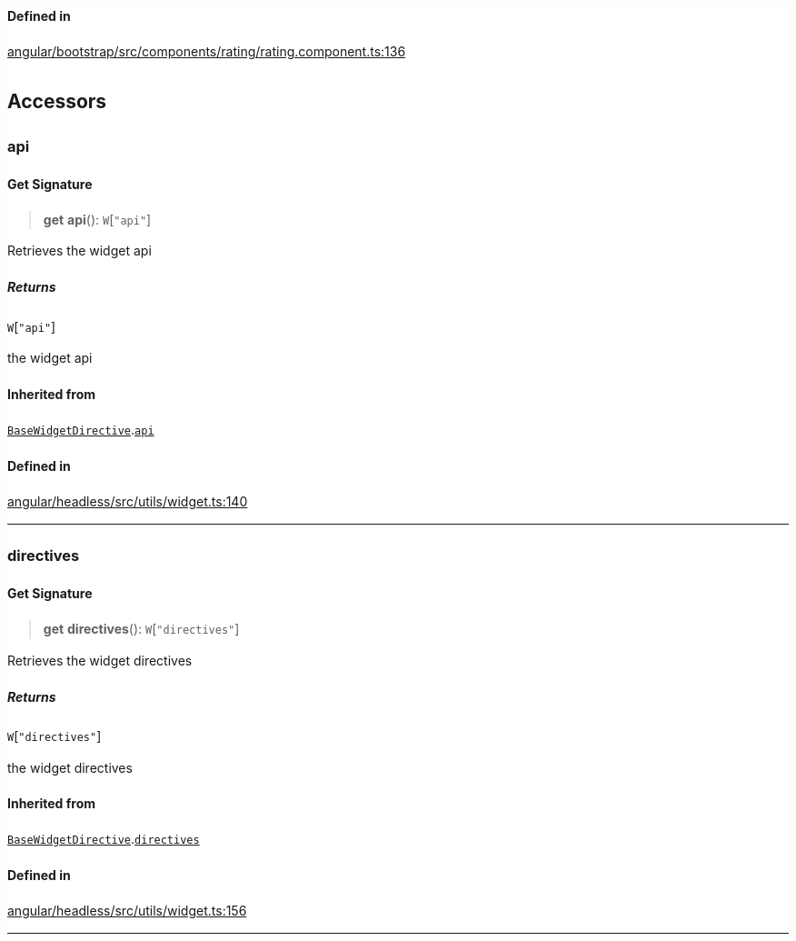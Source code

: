 #### Defined in

[angular/bootstrap/src/components/rating/rating.component.ts:136](https://github.com/AmadeusITGroup/AgnosUI/blob/47feb5c8123470f3c321001d5d673005bed6c699/angular/bootstrap/src/components/rating/rating.component.ts#L136)

## Accessors

### api

#### Get Signature

> **get** **api**(): `W`\[`"api"`\]

Retrieves the widget api

##### Returns

`W`\[`"api"`\]

the widget api

#### Inherited from

[`BaseWidgetDirective`](BaseWidgetDirective.md).[`api`](BaseWidgetDirective.md#api)

#### Defined in

[angular/headless/src/utils/widget.ts:140](https://github.com/AmadeusITGroup/AgnosUI/blob/47feb5c8123470f3c321001d5d673005bed6c699/angular/headless/src/utils/widget.ts#L140)

***

### directives

#### Get Signature

> **get** **directives**(): `W`\[`"directives"`\]

Retrieves the widget directives

##### Returns

`W`\[`"directives"`\]

the widget directives

#### Inherited from

[`BaseWidgetDirective`](BaseWidgetDirective.md).[`directives`](BaseWidgetDirective.md#directives)

#### Defined in

[angular/headless/src/utils/widget.ts:156](https://github.com/AmadeusITGroup/AgnosUI/blob/47feb5c8123470f3c321001d5d673005bed6c699/angular/headless/src/utils/widget.ts#L156)

***
